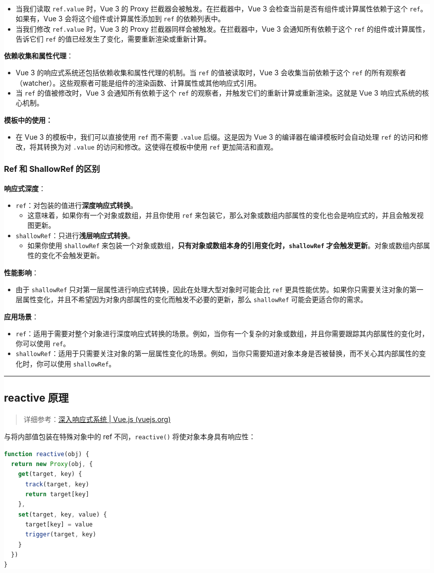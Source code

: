 - 当我们读取 `ref.value` 时，Vue 3 的 Proxy 拦截器会被触发。在拦截器中，Vue 3 会检查当前是否有组件或计算属性依赖于这个 `ref`。如果有，Vue 3 会将这个组件或计算属性添加到 `ref` 的依赖列表中。
- 当我们修改 `ref.value` 时，Vue 3 的 Proxy 拦截器同样会被触发。在拦截器中，Vue 3 会通知所有依赖于这个 `ref` 的组件或计算属性，告诉它们 `ref` 的值已经发生了变化，需要重新渲染或重新计算。

**依赖收集和属性代理**：

- Vue 3 的响应式系统还包括依赖收集和属性代理的机制。当 `ref` 的值被读取时，Vue 3 会收集当前依赖于这个 `ref` 的所有观察者（watcher）。这些观察者可能是组件的渲染函数、计算属性或其他响应式引用。
- 当 `ref` 的值被修改时，Vue 3 会通知所有依赖于这个 `ref` 的观察者，并触发它们的重新计算或重新渲染。这就是 Vue 3 响应式系统的核心机制。

**模板中的使用：**

- 在 Vue 3 的模板中，我们可以直接使用 `ref` 而不需要 `.value` 后缀。这是因为 Vue 3 的编译器在编译模板时会自动处理 `ref` 的访问和修改，将其转换为对 `.value` 的访问和修改。这使得在模板中使用 `ref` 更加简洁和直观。

###  Ref 和 ShallowRef 的区别

**响应式深度**：

- `ref`：对包装的值进行**深度响应式转换**。
  - 这意味着，如果你有一个对象或数组，并且你使用 `ref` 来包装它，那么对象或数组内部属性的变化也会是响应式的，并且会触发视图更新。
- `shallowRef`：只进行**浅层响应式转换**。
  - 如果你使用 `shallowRef` 来包装一个对象或数组，**只有对象或数组本身的引用变化时，`shallowRef` 才会触发更新**。对象或数组内部属性的变化不会触发更新。

**性能影响**：

- 由于 `shallowRef` 只对第一层属性进行响应式转换，因此在处理大型对象时可能会比 `ref` 更具性能优势。如果你只需要关注对象的第一层属性变化，并且不希望因为对象内部属性的变化而触发不必要的更新，那么 `shallowRef` 可能会更适合你的需求。

**应用场景**：

- `ref`：适用于需要对整个对象进行深度响应式转换的场景。例如，当你有一个复杂的对象或数组，并且你需要跟踪其内部属性的变化时，你可以使用 `ref`。
- `shallowRef`：适用于只需要关注对象的第一层属性变化的场景。例如，当你只需要知道对象本身是否被替换，而不关心其内部属性的变化时，你可以使用 `shallowRef`。



----



## **reactive 原理**

> 详细参考：[深入响应式系统 | Vue.js (vuejs.org)](https://cn.vuejs.org/guide/extras/reactivity-in-depth.html)

与将内部值包装在特殊对象中的 ref 不同，`reactive()` 将使对象本身具有响应性：

```js
function reactive(obj) {
  return new Proxy(obj, {
    get(target, key) {
      track(target, key)
      return target[key]
    },
    set(target, key, value) {
      target[key] = value
      trigger(target, key)
    }
  })
}
```
